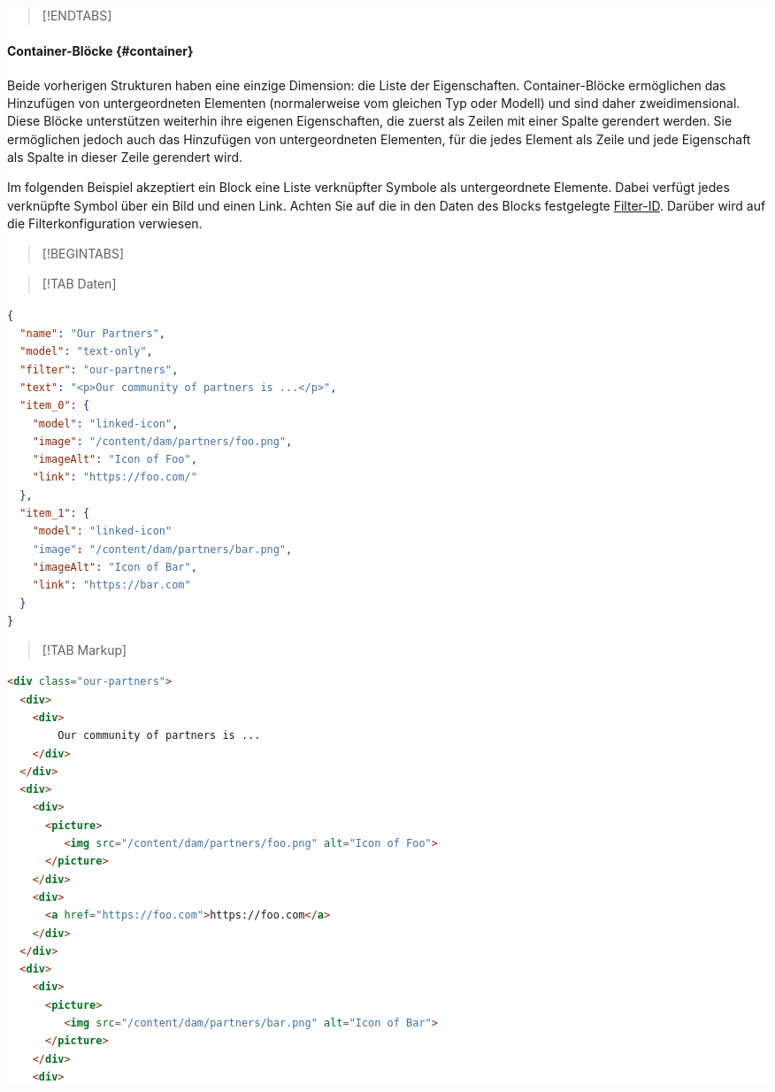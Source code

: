 >[!ENDTABS]

#### Container-Blöcke {#container}

Beide vorherigen Strukturen haben eine einzige Dimension: die Liste der Eigenschaften. Container-Blöcke ermöglichen das Hinzufügen von untergeordneten Elementen (normalerweise vom gleichen Typ oder Modell) und sind daher zweidimensional. Diese Blöcke unterstützen weiterhin ihre eigenen Eigenschaften, die zuerst als Zeilen mit einer Spalte gerendert werden. Sie ermöglichen jedoch auch das Hinzufügen von untergeordneten Elementen, für die jedes Element als Zeile und jede Eigenschaft als Spalte in dieser Zeile gerendert wird.

Im folgenden Beispiel akzeptiert ein Block eine Liste verknüpfter Symbole als untergeordnete Elemente. Dabei verfügt jedes verknüpfte Symbol über ein Bild und einen Link. Achten Sie auf die in den Daten des Blocks festgelegte [Filter-ID](/help/implementing/universal-editor/customizing.md#filtering-components). Darüber wird auf die Filterkonfiguration verwiesen.

>[!BEGINTABS]

>[!TAB Daten]

```json
{
  "name": "Our Partners",
  "model": "text-only",
  "filter": "our-partners",
  "text": "<p>Our community of partners is ...</p>",
  "item_0": {
    "model": "linked-icon",
    "image": "/content/dam/partners/foo.png",
    "imageAlt": "Icon of Foo",
    "link": "https://foo.com/"
  },
  "item_1": {
    "model": "linked-icon"
    "image": "/content/dam/partners/bar.png",
    "imageAlt": "Icon of Bar",
    "link": "https://bar.com"
  }
}
```

>[!TAB Markup]

```html
<div class="our-partners">
  <div>
    <div>
        Our community of partners is ...
    </div>
  </div>
  <div>
    <div>
      <picture>
         <img src="/content/dam/partners/foo.png" alt="Icon of Foo">
      </picture>
    </div>
    <div>
      <a href="https://foo.com">https://foo.com</a>
    </div>
  </div>
  <div>
    <div>
      <picture>
         <img src="/content/dam/partners/bar.png" alt="Icon of Bar">
      </picture>
    </div>
    <div>
```